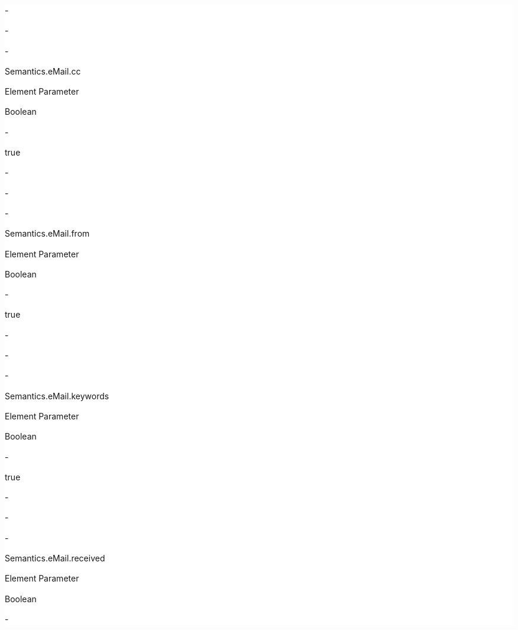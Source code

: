 \-

\-

\-

Semantics.eMail.cc

Element
Parameter

Boolean

\-

true

\-

\-

\-

Semantics.eMail.from

Element
Parameter

Boolean

\-

true

\-

\-

\-

Semantics.eMail.keywords

Element
Parameter

Boolean

\-

true

\-

\-

\-

Semantics.eMail.received

Element
Parameter

Boolean

\-
